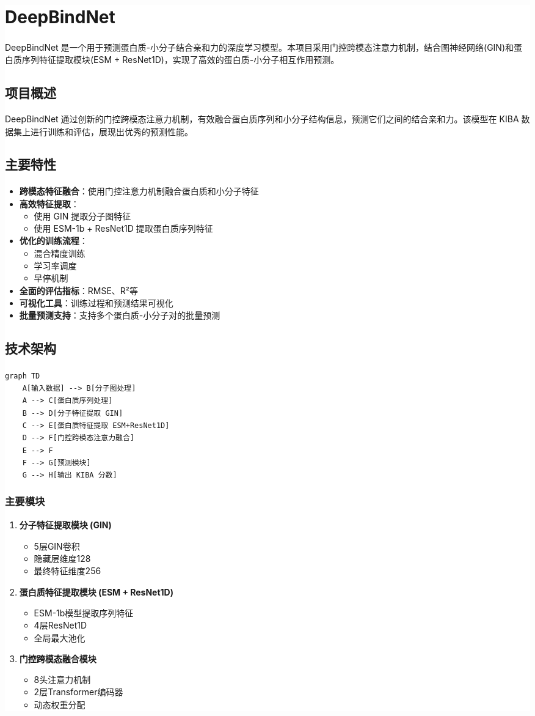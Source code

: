 # DeepBindNet

DeepBindNet 是一个用于预测蛋白质-小分子结合亲和力的深度学习模型。本项目采用门控跨模态注意力机制，结合图神经网络(GIN)和蛋白质序列特征提取模块(ESM + ResNet1D)，实现了高效的蛋白质-小分子相互作用预测。

## 项目概述

DeepBindNet 通过创新的门控跨模态注意力机制，有效融合蛋白质序列和小分子结构信息，预测它们之间的结合亲和力。该模型在 KIBA 数据集上进行训练和评估，展现出优秀的预测性能。

## 主要特性

- **跨模态特征融合**：使用门控注意力机制融合蛋白质和小分子特征
- **高效特征提取**：
  - 使用 GIN 提取分子图特征
  - 使用 ESM-1b + ResNet1D 提取蛋白质序列特征
- **优化的训练流程**：
  - 混合精度训练
  - 学习率调度
  - 早停机制
- **全面的评估指标**：RMSE、R²等
- **可视化工具**：训练过程和预测结果可视化
- **批量预测支持**：支持多个蛋白质-小分子对的批量预测

## 技术架构

```mermaid
graph TD
    A[输入数据] --> B[分子图处理]
    A --> C[蛋白质序列处理]
    B --> D[分子特征提取 GIN]
    C --> E[蛋白质特征提取 ESM+ResNet1D]
    D --> F[门控跨模态注意力融合]
    E --> F
    F --> G[预测模块]
    G --> H[输出 KIBA 分数]
```

### 主要模块

1. **分子特征提取模块 (GIN)**
   - 5层GIN卷积
   - 隐藏层维度128
   - 最终特征维度256

2. **蛋白质特征提取模块 (ESM + ResNet1D)**
   - ESM-1b模型提取序列特征
   - 4层ResNet1D
   - 全局最大池化

3. **门控跨模态融合模块**
   - 8头注意力机制
   - 2层Transformer编码器
   - 动态权重分配
